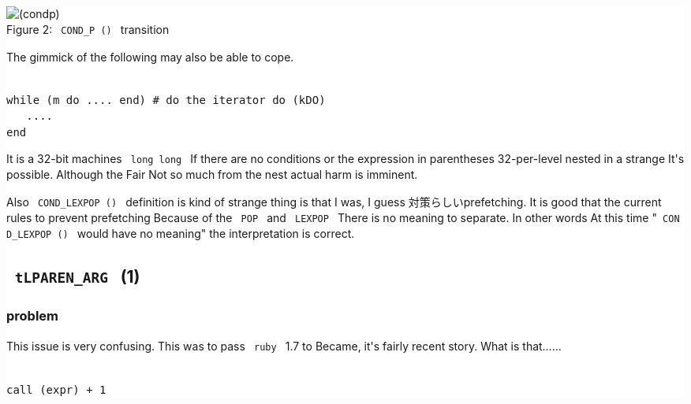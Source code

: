 <p class="image"> 
<img src="images/ch_contextual_condp.jpg" alt="(condp)"> <br> 
Figure 2: <code> COND_P () </code> transition 
</p> 

<p> 
The gimmick of the following may also be able to cope. 
</p> 

<pre class="emlist"> 
while (m do .... end) # do the iterator do (kDO) 
   .... 
end 
</pre> 

<p> 
It is a 32-bit machines <code> long long </code> If there are no conditions or the expression in parentheses 
32-per-level nested in a strange It's possible. Although the Fair 
Not so much from the nest actual harm is imminent. 
</p> 

<p> 
Also <code> COND_LEXPOP () </code> definition is kind of strange thing is that I was, I guess 
対策らしいprefetching. It is good that the current rules to prevent prefetching 
Because of the <code> POP </code> and <code> LEXPOP </code> There is no meaning to separate. In other words 
At this time "<code> COND_LEXPOP () </code> would have no meaning" the interpretation is correct. 
</p> 






















<h2> <code> tLPAREN_ARG </code> (1) </h2> 

<h3> problem </h3> 

<p> 
This issue is very confusing. This was to pass <code> ruby </code> 1.7 to 
Became, it's fairly recent story. What is that…… 
</p> 

<pre class="emlist"> 
call (expr) + 1 
</pre> 
